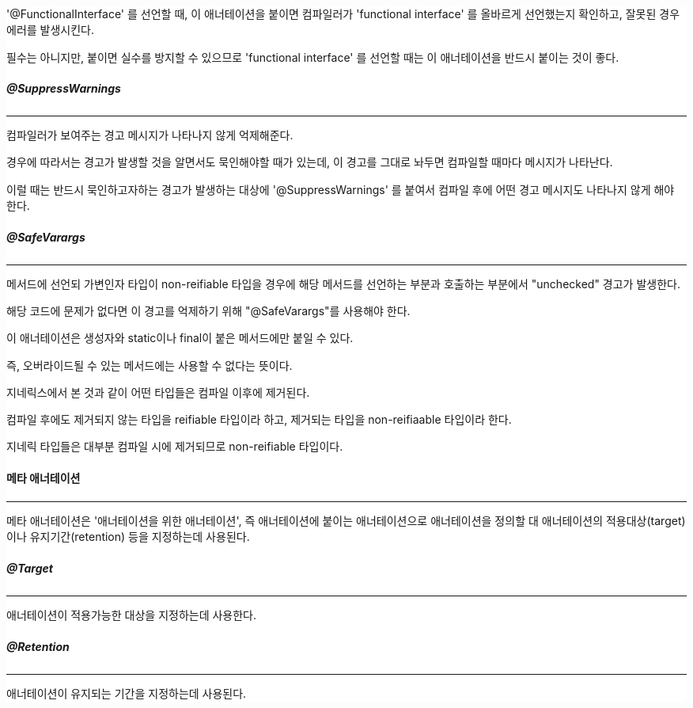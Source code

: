 
'@FunctionalInterface' 를 선언할 때, 이 애너테이션을 붙이면 컴파일러가 'functional interface' 를 올바르게 선언했는지 확인하고, 잘못된 경우 에러를 발생시킨다.

필수는 아니지만, 붙이면 실수를 방지할 수 있으므로 'functional interface' 를 선언할 때는 이 애너테이션을 반드시 붙이는 것이 좋다.



##### @SuppressWarnings

---

컴파일러가 보여주는 경고 메시지가 나타나지 않게 억제해준다.

경우에 따라서는 경고가 발생할 것을 알면서도 묵인해야할 때가 있는데, 이 경고를 그대로 놔두면 컴파일할 때마다 메시지가 나타난다.

이럴 때는 반드시 묵인하고자하는 경고가 발생하는 대상에 '@SuppressWarnings' 를 붙여서 컴파일 후에 어떤 경고 메시지도 나타나지 않게 해야 한다.



##### @SafeVarargs

---

메서드에 선언되 가변인자 타입이 non-reifiable 타입을 경우에 해당 메서드를 선언하는 부분과 호출하는 부분에서 "unchecked" 경고가 발생한다.

해당 코드에 문제가 없다면 이 경고를 억제하기 위해 "@SafeVarargs"를 사용해야 한다.

이 애너테이션은 생성자와 static이나 final이 붙은 메서드에만 붙일 수 있다.

즉, 오버라이드될 수 있는 메서드에는 사용할 수 없다는 뜻이다.



지네릭스에서 본 것과 같이 어떤 타입들은 컴파일 이후에 제거된다.

컴파일 후에도 제거되지 않는 타입을 reifiable 타입이라 하고, 제거되는 타입을 non-reifiaable 타입이라 한다.

지네릭 타입들은 대부분 컴파일 시에 제거되므로 non-reifiable 타입이다.



#### 메타 애너테이션

---

메타 애너테이션은 '애너테이션을 위한 애너테이션', 즉 애너테이션에 붙이는 애너테이션으로 애너테이션을 정의할 대 애너테이션의 적용대상(target) 이나 유지기간(retention) 등을 지정하는데 사용된다.



##### @Target

---

애너테이션이 적용가능한 대상을 지정하는데 사용한다.



##### @Retention

---

애너테이션이 유지되는 기간을 지정하는데 사용된다.

